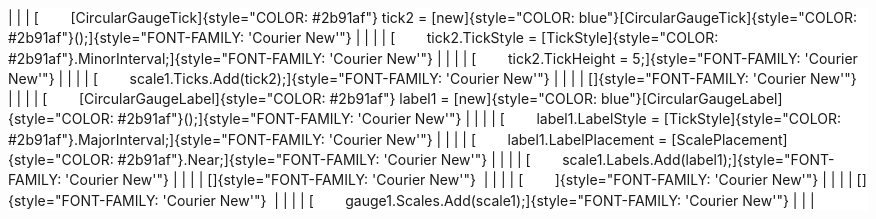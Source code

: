 |                                                                                                                                                                                                                        |
| [        [CircularGaugeTick]{style="COLOR: #2b91af"} tick2 = [new]{style="COLOR: blue"}[CircularGaugeTick]{style="COLOR: #2b91af"}();]{style="FONT-FAMILY: 'Courier New'"}                                             |
|                                                                                                                                                                                                                        |
| [        tick2.TickStyle = [TickStyle]{style="COLOR: #2b91af"}.MinorInterval;]{style="FONT-FAMILY: 'Courier New'"}                                                                                                     |
|                                                                                                                                                                                                                        |
| [        tick2.TickHeight = 5;]{style="FONT-FAMILY: 'Courier New'"}                                                                                                                                                    |
|                                                                                                                                                                                                                        |
| [        scale1.Ticks.Add(tick2);]{style="FONT-FAMILY: 'Courier New'"}                                                                                                                                                 |
|                                                                                                                                                                                                                        |
| []{style="FONT-FAMILY: 'Courier New'"}                                                                                                                                                                                 |
|                                                                                                                                                                                                                        |
| [        [CircularGaugeLabel]{style="COLOR: #2b91af"} label1 = [new]{style="COLOR: blue"}[CircularGaugeLabel]{style="COLOR: #2b91af"}();]{style="FONT-FAMILY: 'Courier New'"}                                          |
|                                                                                                                                                                                                                        |
| [        label1.LabelStyle = [TickStyle]{style="COLOR: #2b91af"}.MajorInterval;]{style="FONT-FAMILY: 'Courier New'"}                                                                                                   |
|                                                                                                                                                                                                                        |
| [        label1.LabelPlacement = [ScalePlacement]{style="COLOR: #2b91af"}.Near;]{style="FONT-FAMILY: 'Courier New'"}                                                                                                   |
|                                                                                                                                                                                                                        |
| [        scale1.Labels.Add(label1);]{style="FONT-FAMILY: 'Courier New'"}                                                                                                                                               |
|                                                                                                                                                                                                                        |
| []{style="FONT-FAMILY: 'Courier New'"}                                                                                                                                                                                 |
|                                                                                                                                                                                                                        |
| [        ]{style="FONT-FAMILY: 'Courier New'"}                                                                                                                                                                         |
|                                                                                                                                                                                                                        |
| []{style="FONT-FAMILY: 'Courier New'"}                                                                                                                                                                                 |
|                                                                                                                                                                                                                        |
| [        gauge1.Scales.Add(scale1);]{style="FONT-FAMILY: 'Courier New'"}                                                                                                                                               |
|                                                                                                                                                                                                                        |